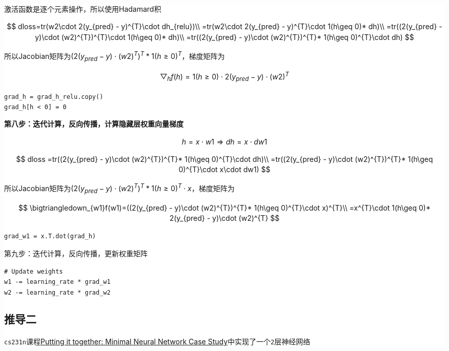 激活函数是逐个元素操作，所以使用Hadamard积

$$
dloss=tr(w2\cdot 2(y_{pred} - y)^{T}\cdot dh_{relu})\\
=tr(w2\cdot 2(y_{pred} - y)^{T}\cdot 1(h\geq 0)* dh)\\
=tr((2(y_{pred} - y)\cdot (w2)^{T})^{T}\cdot 1(h\geq 0)* dh)\\
=tr((2(y_{pred} - y)\cdot (w2)^{T})^{T}* 1(h\geq 0)^{T}\cdot dh)
$$

所以Jacobian矩阵为$(2(y_{pred} - y)\cdot (w2)^{T})^{T}* 1(h\geq 0)^{T}$，梯度矩阵为

$$
\bigtriangledown_{h}f(h)=1(h\geq 0)\cdot 2(y_{pred} - y)\cdot (w2)^{T}
$$

```
grad_h = grad_h_relu.copy()
grad_h[h < 0] = 0
```

**第八步：迭代计算，反向传播，计算隐藏层权重向量梯度**

$$
h=x\cdot w1
\Rightarrow 
dh=x\cdot dw1
$$

$$
dloss
=tr((2(y_{pred} - y)\cdot (w2)^{T})^{T}* 1(h\geq 0)^{T}\cdot dh)\\
=tr((2(y_{pred} - y)\cdot (w2)^{T})^{T}* 1(h\geq 0)^{T}\cdot x\cdot dw1)
$$

所以Jacobian矩阵为$(2(y_{pred} - y)\cdot (w2)^{T})^{T}* 1(h\geq 0)^{T}\cdot x$，梯度矩阵为

$$
\bigtriangledown_{w1}f(w1)=((2(y_{pred} - y)\cdot (w2)^{T})^{T}* 1(h\geq 0)^{T}\cdot x)^{T}\\
=x^{T}\cdot 1(h\geq 0)* 2(y_{pred} - y)\cdot (w2)^{T}
$$

```
grad_w1 = x.T.dot(grad_h)
```

第九步：迭代计算，反向传播，更新权重矩阵

```
# Update weights
w1 -= learning_rate * grad_w1
w2 -= learning_rate * grad_w2
```

## 推导二

`cs231n`课程[Putting it together: Minimal Neural Network Case Study](http://cs231n.github.io/neural-networks-case-study/#net)中实现了一个`2`层神经网络
